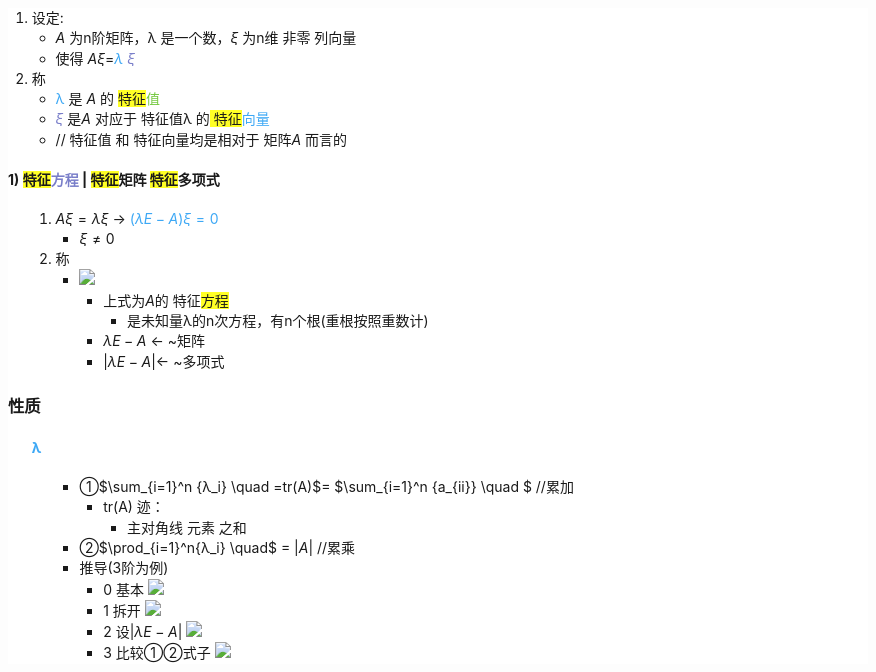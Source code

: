1.  设定:
    - $A$​ 为n阶矩阵，λ 是一个数，$ξ$​ 为n维 非零 列向量
    - 使得 $Aξ=$​​​ <span style="color:#3da8f5;">$λ$</span><span style="color:#3da8f5;"> </span><span style="color:#797ec9;"> </span><span style="color:#797ec9;">$ξ$</span>​
2.  称
    - <span style="color:#3da8f5;">λ</span> 是 $A$​ 的 <span style="background-color:#ffff26;">特征</span><span style="color:#75c940;">值</span>
    - <span style="color:#797ec9;">$ξ$</span>​  是$A$​ 对应于 特征值λ 的<span style="background-color:#ffff26;"> 特征</span><span style="color:#3da8f5;">向量</span>
    - // 特征值 和 特征向量均是相对于 矩阵$A$​ 而言的

</ul>

#### **1)** <span style="background-color:#ffff26;">**特征**</span><span style="color:#797ec9;">**方程**</span> **|** <span style="background-color:#ffff26;">**特征**</span>**矩阵**  <span style="background-color:#ffff26;">**特征**</span>**多项式**

<ul>

1.  $Aξ=λξ$​​​​​ → <span style="color:#3da8f5;">$(λE-A)ξ=0$</span>​​​​​​​​​
    - $ξ≠0$​​​
2.  称
    - ![](https://api2.mubu.com/v3/document_image/c7acb7f6-ef08-49a4-b06e-6c4a708bd5bc-15201174.jpg)
        - 上式为$A$​的 特征<span style="background-color:#ffff26;">方程</span>
            - 是未知量λ的n次方程，有n个根(重根按照重数计)
        - $λE-A$​​​​ ← ~矩阵
        - $|λE-A|$​​​​​​  ←  ~多项式

</ul>

</ul>

### **性质**

<ul>

#### <span style="color:#3da8f5;">**λ**</span>

<ul>

- ①$\sum_{i=1}^n {λ_i} \quad $​​​​​​​​​​​​​​​​​​​​​​​​​=$tr(A)$​​​​​   =    $\sum_{i=1}^n {a_{ii}} \quad $​​​​​​​​​​​​​​​​​​​​​​​​​​​​ //累加
    - tr(A) 迹：
        - 主对角线 元素 之和
- ②$\prod_{i=1}^n{λ_i} \quad$​​​​​​​​​​​​​​​​​​​​​​​​ =  $|A|$​​​   //累乘
- 推导(3阶为例)
    - 0 基本
        ![](https://api2.mubu.com/v3/document_image/338aa993-5dd5-4c17-b690-974615b78a85-15201174.jpg)
    - 1 拆开
        ![](https://api2.mubu.com/v3/document_image/664ae4a8-b258-4bc1-b337-1490b80d3823-15201174.jpg)
    - 2  设$|λE-A|$​​​​​​
        ![](https://api2.mubu.com/v3/document_image/4c574616-0ccb-447b-9974-4623f5211ff7-15201174.jpg)
    - 3 比较①②式子
        ![](https://api2.mubu.com/v3/document_image/89ad6317-46ec-441f-a303-766c643aa10c-15201174.jpg)
